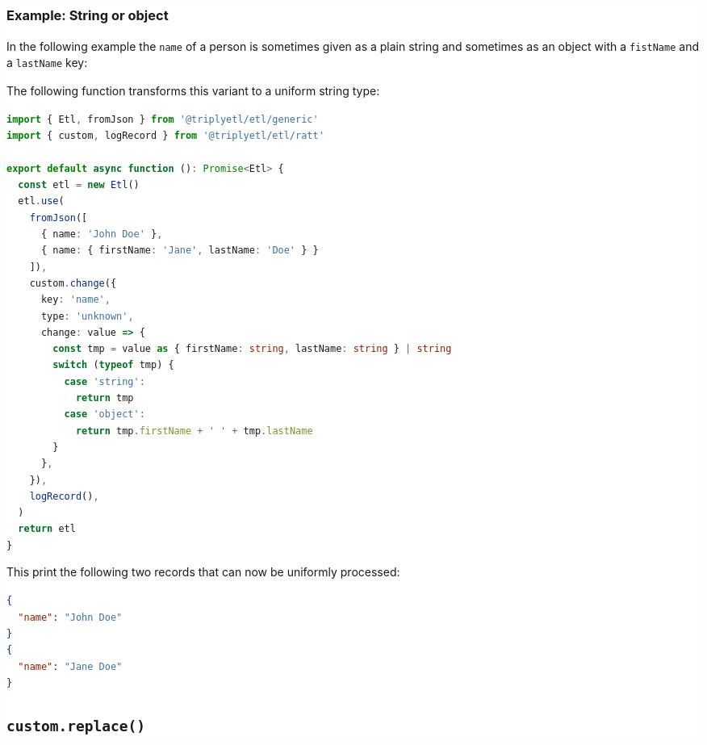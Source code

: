 ### Example: String or object

In the following example the `name` of a person is sometimes given as a plain string and sometimes as an object with a `fistName` and a `lastName` key:

The following function transforms this variant to a uniform string type:

```ts
import { Etl, fromJson } from '@triplyetl/etl/generic'
import { custom, logRecord } from '@triplyetl/etl/ratt'

export default async function (): Promise<Etl> {
  const etl = new Etl()
  etl.use(
    fromJson([
      { name: 'John Doe' },
      { name: { firstName: 'Jane', lastName: 'Doe' } }
    ]),
    custom.change({
      key: 'name',
      type: 'unknown',
      change: value => {
        const tmp = value as { firstName: string, lastName: string } | string
        switch (typeof tmp) {
          case 'string':
            return tmp
          case 'object':
            return tmp.firstName + ' ' + tmp.lastName
        }
      },
    }),
    logRecord(),
  )
  return etl
}
```

This print the following two records that can now be uniformly processed:

```json
{
  "name": "John Doe"
}
{
  "name": "Jane Doe"
}
```







## `custom.replace()`
